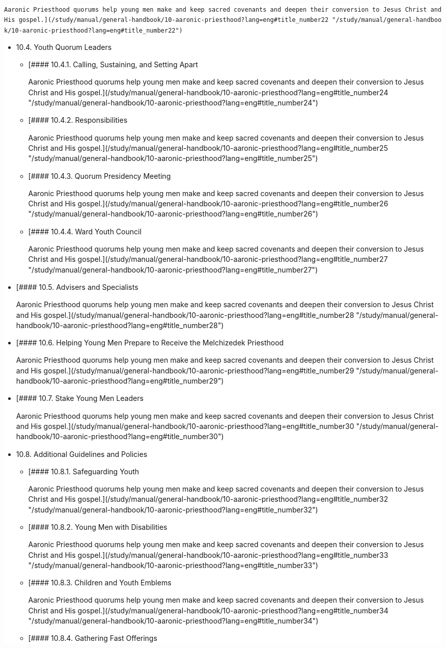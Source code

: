     Aaronic Priesthood quorums help young men make and keep sacred covenants and deepen their conversion to Jesus Christ and His gospel.](/study/manual/general-handbook/10-aaronic-priesthood?lang=eng#title_number22 "/study/manual/general-handbook/10-aaronic-priesthood?lang=eng#title_number22")
  - 10.4. Youth Quorum Leaders

    - [#### 10.4.1. Calling, Sustaining, and Setting Apart

      Aaronic Priesthood quorums help young men make and keep sacred covenants and deepen their conversion to Jesus Christ and His gospel.](/study/manual/general-handbook/10-aaronic-priesthood?lang=eng#title_number24 "/study/manual/general-handbook/10-aaronic-priesthood?lang=eng#title_number24")
    - [#### 10.4.2. Responsibilities

      Aaronic Priesthood quorums help young men make and keep sacred covenants and deepen their conversion to Jesus Christ and His gospel.](/study/manual/general-handbook/10-aaronic-priesthood?lang=eng#title_number25 "/study/manual/general-handbook/10-aaronic-priesthood?lang=eng#title_number25")
    - [#### 10.4.3. Quorum Presidency Meeting

      Aaronic Priesthood quorums help young men make and keep sacred covenants and deepen their conversion to Jesus Christ and His gospel.](/study/manual/general-handbook/10-aaronic-priesthood?lang=eng#title_number26 "/study/manual/general-handbook/10-aaronic-priesthood?lang=eng#title_number26")
    - [#### 10.4.4. Ward Youth Council

      Aaronic Priesthood quorums help young men make and keep sacred covenants and deepen their conversion to Jesus Christ and His gospel.](/study/manual/general-handbook/10-aaronic-priesthood?lang=eng#title_number27 "/study/manual/general-handbook/10-aaronic-priesthood?lang=eng#title_number27")
  - [#### 10.5. Advisers and Specialists

    Aaronic Priesthood quorums help young men make and keep sacred covenants and deepen their conversion to Jesus Christ and His gospel.](/study/manual/general-handbook/10-aaronic-priesthood?lang=eng#title_number28 "/study/manual/general-handbook/10-aaronic-priesthood?lang=eng#title_number28")
  - [#### 10.6. Helping Young Men Prepare to Receive the Melchizedek Priesthood

    Aaronic Priesthood quorums help young men make and keep sacred covenants and deepen their conversion to Jesus Christ and His gospel.](/study/manual/general-handbook/10-aaronic-priesthood?lang=eng#title_number29 "/study/manual/general-handbook/10-aaronic-priesthood?lang=eng#title_number29")
  - [#### 10.7. Stake Young Men Leaders

    Aaronic Priesthood quorums help young men make and keep sacred covenants and deepen their conversion to Jesus Christ and His gospel.](/study/manual/general-handbook/10-aaronic-priesthood?lang=eng#title_number30 "/study/manual/general-handbook/10-aaronic-priesthood?lang=eng#title_number30")
  - 10.8. Additional Guidelines and Policies

    - [#### 10.8.1. Safeguarding Youth

      Aaronic Priesthood quorums help young men make and keep sacred covenants and deepen their conversion to Jesus Christ and His gospel.](/study/manual/general-handbook/10-aaronic-priesthood?lang=eng#title_number32 "/study/manual/general-handbook/10-aaronic-priesthood?lang=eng#title_number32")
    - [#### 10.8.2. Young Men with Disabilities

      Aaronic Priesthood quorums help young men make and keep sacred covenants and deepen their conversion to Jesus Christ and His gospel.](/study/manual/general-handbook/10-aaronic-priesthood?lang=eng#title_number33 "/study/manual/general-handbook/10-aaronic-priesthood?lang=eng#title_number33")
    - [#### 10.8.3. Children and Youth Emblems

      Aaronic Priesthood quorums help young men make and keep sacred covenants and deepen their conversion to Jesus Christ and His gospel.](/study/manual/general-handbook/10-aaronic-priesthood?lang=eng#title_number34 "/study/manual/general-handbook/10-aaronic-priesthood?lang=eng#title_number34")
    - [#### 10.8.4. Gathering Fast Offerings
